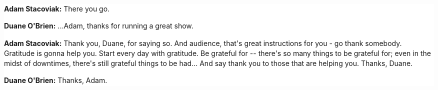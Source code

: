 **Adam Stacoviak:** There you go.

**Duane O'Brien:** ...Adam, thanks for running a great show.

**Adam Stacoviak:** Thank you, Duane, for saying so. And audience, that's great instructions for you - go thank somebody. Gratitude is gonna help you. Start every day with gratitude. Be grateful for -- there's so many things to be grateful for; even in the midst of downtimes, there's still grateful things to be had... And say thank you to those that are helping you. Thanks, Duane.

**Duane O'Brien:** Thanks, Adam.
